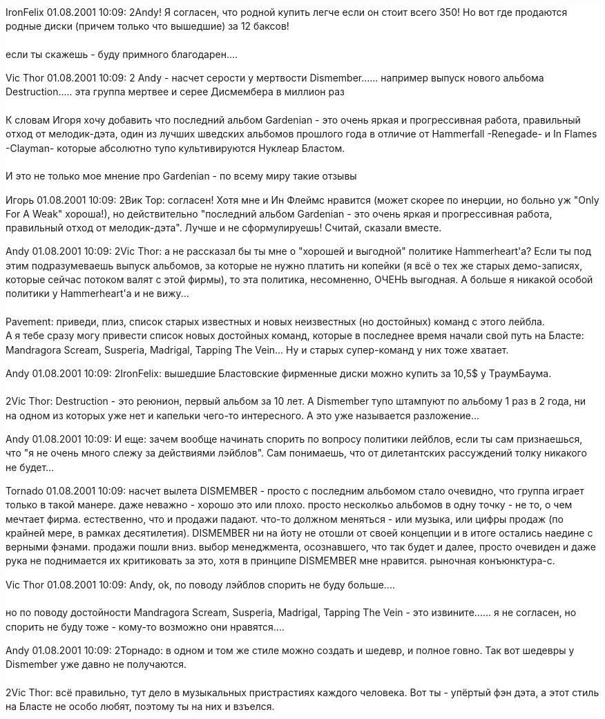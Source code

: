 IronFelix 01.08.2001 10:09:
2Andy! Я согласен, что родной купить легче если он стоит всего 350! Но вот где продаются родные диски (причем только что вышедшие) за 12 баксов!<BR><BR>если ты скажешь - буду примного благодарен....

Vic Thor 01.08.2001 10:09:
2 Andy - насчет серости у мертвости Dismember...... например выпуск нового альбома Destruction..... эта группа мертвее и серее Дисмембера в миллион раз<BR><BR>К словам Игоря  хочу добавить что последний альбом Gardenian - это очень яркая и прогрессивная работа, правильный отход от мелодик-дэта, один из лучших шведских альбомов прошлого года в отличие от Hammerfall -Renegade- и In Flames -Clayman- которые абсолютно тупо культивируются Нуклеар Бластом.<BR><BR>И это не только мое мнение про Gardenian - по всему миру такие отзывы

Игорь 01.08.2001 10:09:
2Вик Тор: согласен! Хотя мне и Ин Флеймс нравится (может скорее по инерции, но больно уж "Only For A Weak" хороша!), но действительно "последний альбом Gardenian - это очень яркая и прогрессивная работа, правильный отход от мелодик-дэта". Лучше и не сформулируешь! Считай, сказали вместе.

Andy 01.08.2001 10:09:
2Vic Thor: а не рассказал бы ты мне о "хорошей и выгодной" политике Hammerheart'a? Если ты под этим подразумеваешь выпуск альбомов, за которые не нужно платить ни копейки (я всё о тех же старых демо-записях, которые сейчас потоком валят с этой фирмы), то эта политика, несомненно, ОЧЕНЬ выгодная. А больше я никакой особой политики у Hammerheart'a и не вижу...<BR><BR>Pavement: приведи, плиз, список старых известных и новых неизвестных (но достойных) команд с этого лейбла.<BR>А я тебе сразу могу привести список новых достойных команд, которые в последнее время начали свой путь на Бласте: Mandragora Scream, Susperia, Madrigal, Tapping The Vein... Ну и старых супер-команд у них тоже хватает.

Andy 01.08.2001 10:09:
2IronFelix: вышедшие Бластовские фирменные диски можно купить за 10,5$ у ТраумБаума.<BR><BR>2Vic Thor: Destruction - это реюнион, первый альбом за 10 лет. А Dismember тупо штампуют по альбому 1 раз в 2 года, ни на одном из которых уже нет и капельки чего-то интересного. А это уже называется разложение...

Andy 01.08.2001 10:09:
И еще: зачем вообще начинать спорить по вопросу политики лейблов, если ты сам признаешься, что "я не очень много слежу за действиями лэйблов". Сам понимаешь, что от дилетантских рассуждений толку никакого не будет...

Tornado 01.08.2001 10:09:
насчет вылета DISMEMBER - просто с последним альбомом стало очевидно, что группа играет только в такой манере. даже неважно - хорошо это или плохо. просто несколкьо альбомов в одну точку - не то, о чем мечтает фирма. естественно, что и продажи падают. что-то должном меняться - или музыка, или цифры продаж (по крайней мере, в рамках десятилетия). DISMEMBER ни на йоту не отошли от своей концепции и в итоге остались наедине с верными фэнами. продажи пошли вниз. выбор менеджмента, осознавшего, что так будет и далее, просто очевиден и даже рука не поднимается их критиковать за это, хотя в принципе DISMEMBER мне нравится. рыночная конъюнктура-с.

Vic Thor 01.08.2001 10:09:
Andy, ok, по поводу лэйблов спорить не буду больше....<BR><BR>но по поводу достойности Mandragora Scream, Susperia, Madrigal, Tapping The Vein - это извините...... я не согласен, но спорить не буду тоже - кому-то возможно они нравятся....

Andy 01.08.2001 10:09:
2Торнадо: в одном и том же стиле можно создать и шедевр, и полное говно. Так вот шедевры у Dismember уже давно не получаются.<BR><BR>2Vic Thor: всё правильно, тут дело в музыкальных пристрастиях каждого человека. Вот ты - упёртый фэн дэта, а этот стиль на Бласте не особо любят, поэтому ты на них и взъелся. 
